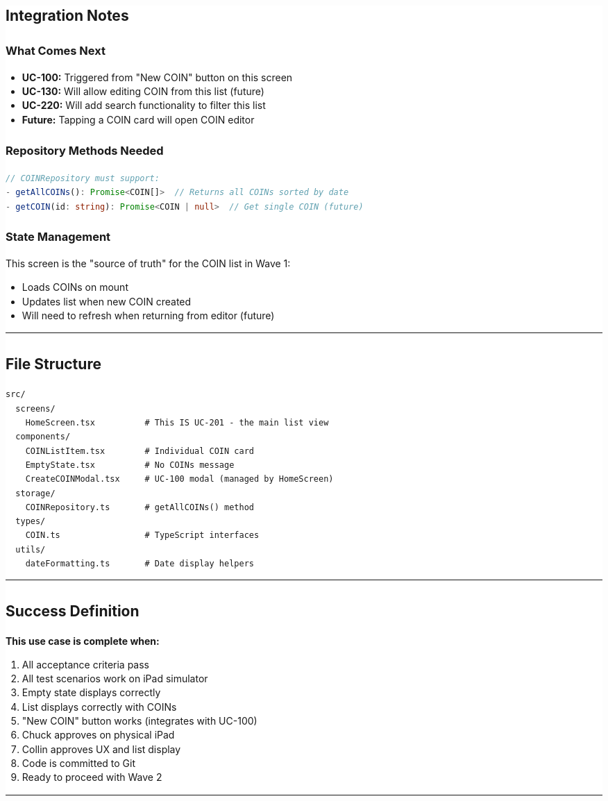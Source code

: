 
## Integration Notes

### What Comes Next
- **UC-100:** Triggered from "New COIN" button on this screen
- **UC-130:** Will allow editing COIN from this list (future)
- **UC-220:** Will add search functionality to filter this list
- **Future:** Tapping a COIN card will open COIN editor

### Repository Methods Needed
```typescript
// COINRepository must support:
- getAllCOINs(): Promise<COIN[]>  // Returns all COINs sorted by date
- getCOIN(id: string): Promise<COIN | null>  // Get single COIN (future)
```

### State Management
This screen is the "source of truth" for the COIN list in Wave 1:
- Loads COINs on mount
- Updates list when new COIN created
- Will need to refresh when returning from editor (future)

---

## File Structure
```
src/
  screens/
    HomeScreen.tsx          # This IS UC-201 - the main list view
  components/
    COINListItem.tsx        # Individual COIN card
    EmptyState.tsx          # No COINs message
    CreateCOINModal.tsx     # UC-100 modal (managed by HomeScreen)
  storage/
    COINRepository.ts       # getAllCOINs() method
  types/
    COIN.ts                 # TypeScript interfaces
  utils/
    dateFormatting.ts       # Date display helpers
```

---

## Success Definition

**This use case is complete when:**
1. All acceptance criteria pass
2. All test scenarios work on iPad simulator
3. Empty state displays correctly
4. List displays correctly with COINs
5. "New COIN" button works (integrates with UC-100)
6. Chuck approves on physical iPad
7. Collin approves UX and list display
8. Code is committed to Git
9. Ready to proceed with Wave 2

---